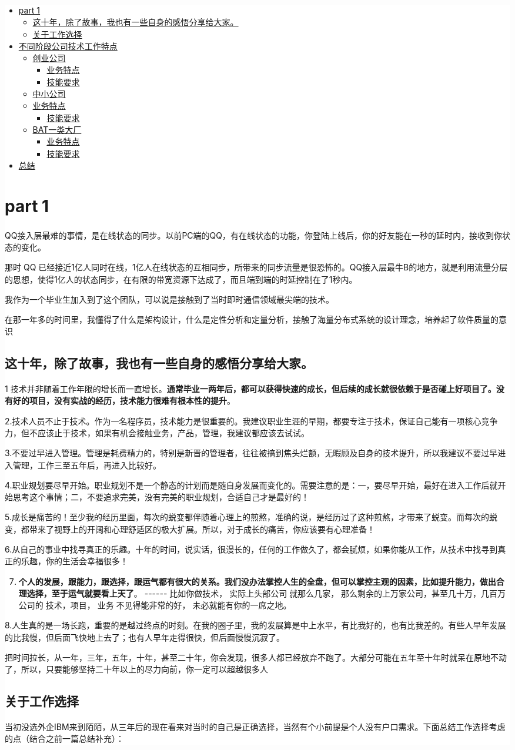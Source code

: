 

- [part 1](#part-1)
    - [这十年，除了故事，我也有一些自身的感悟分享给大家。](#这十年除了故事我也有一些自身的感悟分享给大家)
    - [关于工作选择](#关于工作选择)
- [不同阶段公司技术工作特点](#不同阶段公司技术工作特点)
    - [创业公司](#创业公司)
        - [业务特点](#业务特点)
        - [技能要求](#技能要求)
    - [中小公司](#中小公司)
    - [业务特点](#业务特点-1)
        - [技能要求](#技能要求-1)
    - [BAT一类大厂](#bat一类大厂)
        - [业务特点](#业务特点-2)
        - [技能要求](#技能要求-2)
- [总结](#总结)



# part 1
QQ接入层最难的事情，是在线状态的同步。以前PC端的QQ，有在线状态的功能，你登陆上线后，你的好友能在一秒的延时内，接收到你状态的变化。

那时 QQ 已经接近1亿人同时在线，1亿人在线状态的互相同步，所带来的同步流量是很恐怖的。QQ接入层最牛B的地方，就是利用流量分层的思想，使得1亿人的状态同步，在有限的带宽资源下达成了，而且端到端的时延控制在了1秒内。

我作为一个毕业生加入到了这个团队，可以说是接触到了当时即时通信领域最尖端的技术。

在那一年多的时间里，我懂得了什么是架构设计，什么是定性分析和定量分析，接触了海量分布式系统的设计理念，培养起了软件质量的意识




## 这十年，除了故事，我也有一些自身的感悟分享给大家。

1 技术并非随着工作年限的增长而一直增长。**通常毕业一两年后，都可以获得快速的成长，但后续的成长就很依赖于是否碰上好项目了。没有好的项目，没有实战的经历，技术能力很难有根本性的提升**。


2.技术人员不止于技术。作为一名程序员，技术能力是很重要的。我建议职业生涯的早期，都要专注于技术，保证自己能有一项核心竞争力，但不应该止于技术，如果有机会接触业务，产品，管理，我建议都应该去试试。

3.不要过早进入管理。管理是耗费精力的，特别是新晋的管理者，往往被搞到焦头烂额，无暇顾及自身的技术提升，所以我建议不要过早进入管理，工作三至五年后，再进入比较好。

4.职业规划要尽早开始。职业规划不是一个静态的计划而是随自身发展而变化的。需要注意的是：一，要尽早开始，最好在进入工作后就开始思考这个事情；二，不要追求完美，没有完美的职业规划，合适自己才是最好的！

5.成长是痛苦的！至少我的经历里面，每次的蜕变都伴随着心理上的煎熬，准确的说，是经历过了这种煎熬，才带来了蜕变。而每次的蜕变，都带来了视野上的开阔和心理舒适区的极大扩展。所以，对于成长的痛苦，你应该要有心理准备！

6.从自己的事业中找寻真正的乐趣。十年的时间，说实话，很漫长的，任何的工作做久了，都会腻烦，如果你能从工作，从技术中找寻到真正的乐趣，你的生活会幸福很多！

7. **个人的发展，跟能力，跟选择，跟运气都有很大的关系。我们没办法掌控人生的全盘，但可以掌控主观的因素，比如提升能力，做出合理选择，至于运气就要看上天了**。
------ 比如你做技术， 实际上头部公司 就那么几家， 那么剩余的上万家公司，甚至几十万，几百万公司的 技术，项目， 业务 不见得能非常的好， 未必就能有你的一席之地。


8.人生真的是一场长跑，重要的是越过终点的时刻。在我的圈子里，我的发展算是中上水平，有比我好的，也有比我差的。有些人早年发展的比我慢，但后面飞快地上去了；也有人早年走得很快，但后面慢慢沉寂了。

把时间拉长，从一年，三年，五年，十年，甚至二十年，你会发现，很多人都已经放弃不跑了。大部分可能在五年至十年时就呆在原地不动了，所以，只要能够坚持二十年以上的尽力向前，你一定可以超越很多人

## 关于工作选择
当初没选外企IBM来到陌陌，从三年后的现在看来对当时的自己是正确选择，当然有个小前提是个人没有户口需求。下面总结工作选择考虑的点（结合之前一篇总结补充）：
